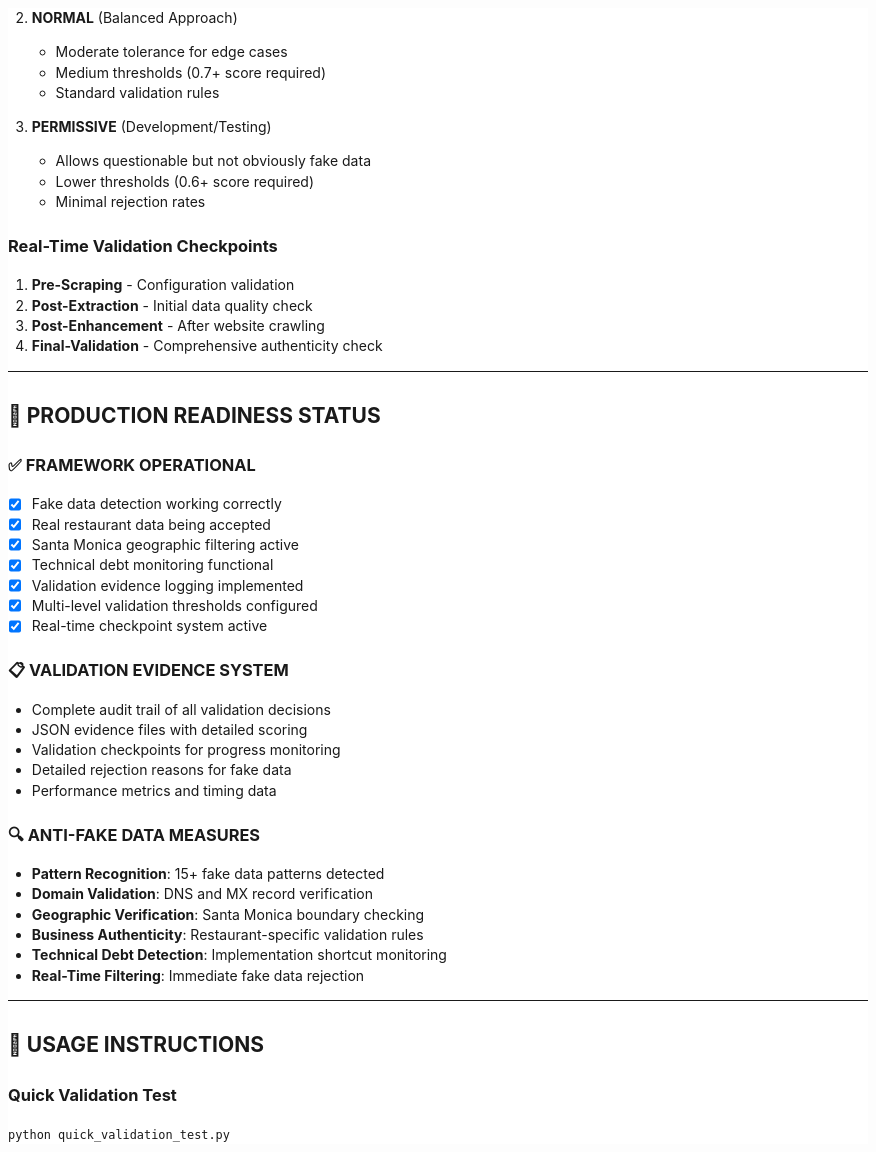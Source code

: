 2. **NORMAL** (Balanced Approach)
   - Moderate tolerance for edge cases
   - Medium thresholds (0.7+ score required)
   - Standard validation rules
   
3. **PERMISSIVE** (Development/Testing)
   - Allows questionable but not obviously fake data
   - Lower thresholds (0.6+ score required)
   - Minimal rejection rates

### **Real-Time Validation Checkpoints**
1. **Pre-Scraping** - Configuration validation
2. **Post-Extraction** - Initial data quality check  
3. **Post-Enhancement** - After website crawling
4. **Final-Validation** - Comprehensive authenticity check

---

## 🚀 **PRODUCTION READINESS STATUS**

### **✅ FRAMEWORK OPERATIONAL**
- [x] Fake data detection working correctly
- [x] Real restaurant data being accepted
- [x] Santa Monica geographic filtering active  
- [x] Technical debt monitoring functional
- [x] Validation evidence logging implemented
- [x] Multi-level validation thresholds configured
- [x] Real-time checkpoint system active

### **📋 VALIDATION EVIDENCE SYSTEM**
- Complete audit trail of all validation decisions
- JSON evidence files with detailed scoring
- Validation checkpoints for progress monitoring
- Detailed rejection reasons for fake data
- Performance metrics and timing data

### **🔍 ANTI-FAKE DATA MEASURES**
- **Pattern Recognition**: 15+ fake data patterns detected
- **Domain Validation**: DNS and MX record verification
- **Geographic Verification**: Santa Monica boundary checking
- **Business Authenticity**: Restaurant-specific validation rules
- **Technical Debt Detection**: Implementation shortcut monitoring
- **Real-Time Filtering**: Immediate fake data rejection

---

## 📝 **USAGE INSTRUCTIONS**

### **Quick Validation Test**
```bash
python quick_validation_test.py
```
